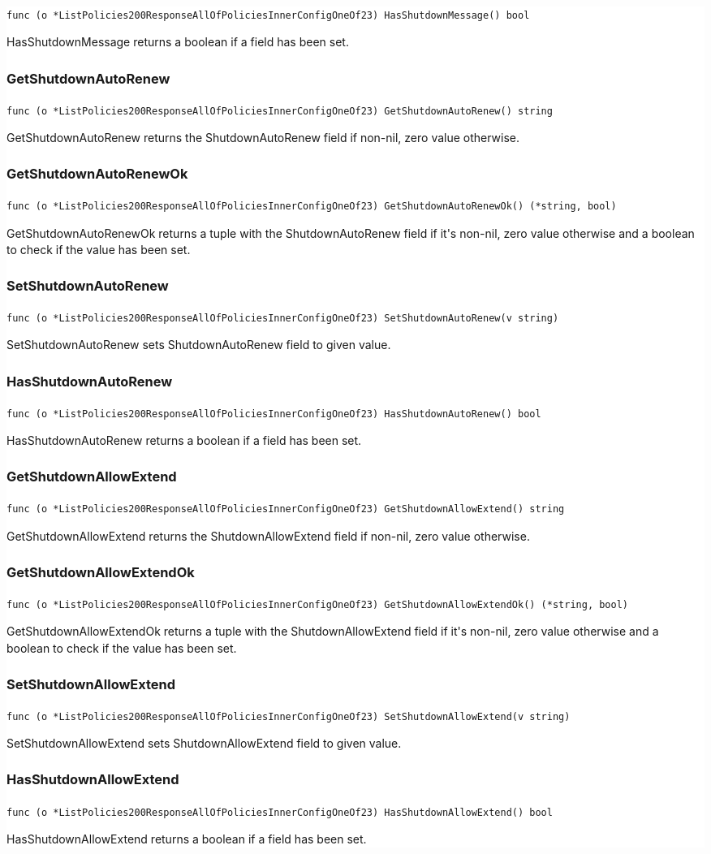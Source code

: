 `func (o *ListPolicies200ResponseAllOfPoliciesInnerConfigOneOf23) HasShutdownMessage() bool`

HasShutdownMessage returns a boolean if a field has been set.

### GetShutdownAutoRenew

`func (o *ListPolicies200ResponseAllOfPoliciesInnerConfigOneOf23) GetShutdownAutoRenew() string`

GetShutdownAutoRenew returns the ShutdownAutoRenew field if non-nil, zero value otherwise.

### GetShutdownAutoRenewOk

`func (o *ListPolicies200ResponseAllOfPoliciesInnerConfigOneOf23) GetShutdownAutoRenewOk() (*string, bool)`

GetShutdownAutoRenewOk returns a tuple with the ShutdownAutoRenew field if it's non-nil, zero value otherwise
and a boolean to check if the value has been set.

### SetShutdownAutoRenew

`func (o *ListPolicies200ResponseAllOfPoliciesInnerConfigOneOf23) SetShutdownAutoRenew(v string)`

SetShutdownAutoRenew sets ShutdownAutoRenew field to given value.

### HasShutdownAutoRenew

`func (o *ListPolicies200ResponseAllOfPoliciesInnerConfigOneOf23) HasShutdownAutoRenew() bool`

HasShutdownAutoRenew returns a boolean if a field has been set.

### GetShutdownAllowExtend

`func (o *ListPolicies200ResponseAllOfPoliciesInnerConfigOneOf23) GetShutdownAllowExtend() string`

GetShutdownAllowExtend returns the ShutdownAllowExtend field if non-nil, zero value otherwise.

### GetShutdownAllowExtendOk

`func (o *ListPolicies200ResponseAllOfPoliciesInnerConfigOneOf23) GetShutdownAllowExtendOk() (*string, bool)`

GetShutdownAllowExtendOk returns a tuple with the ShutdownAllowExtend field if it's non-nil, zero value otherwise
and a boolean to check if the value has been set.

### SetShutdownAllowExtend

`func (o *ListPolicies200ResponseAllOfPoliciesInnerConfigOneOf23) SetShutdownAllowExtend(v string)`

SetShutdownAllowExtend sets ShutdownAllowExtend field to given value.

### HasShutdownAllowExtend

`func (o *ListPolicies200ResponseAllOfPoliciesInnerConfigOneOf23) HasShutdownAllowExtend() bool`

HasShutdownAllowExtend returns a boolean if a field has been set.
